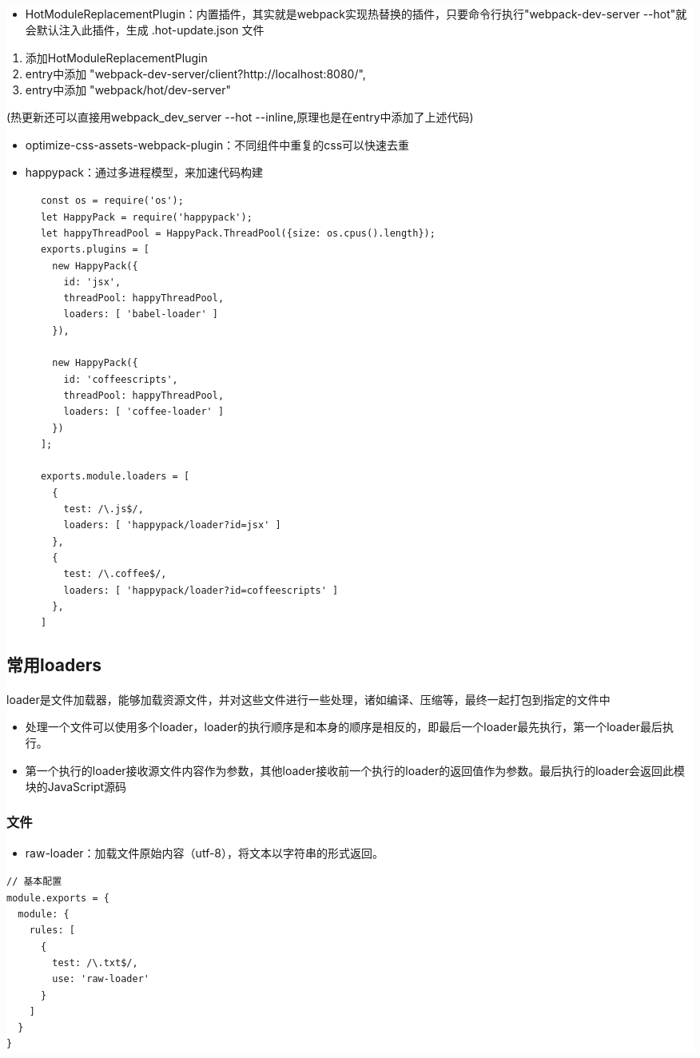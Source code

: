 * HotModuleReplacementPlugin：内置插件，其实就是webpack实现热替换的插件，只要命令行执行"webpack-dev-server --hot"就会默认注入此插件，生成 .hot-update.json 文件

1. 添加HotModuleReplacementPlugin
2. entry中添加 "webpack-dev-server/client?http://localhost:8080/",
3. entry中添加 "webpack/hot/dev-server"

(热更新还可以直接用webpack_dev_server --hot --inline,原理也是在entry中添加了上述代码)

* optimize-css-assets-webpack-plugin：不同组件中重复的css可以快速去重
  
* happypack：通过多进程模型，来加速代码构建
```
      const os = require('os');
      let HappyPack = require('happypack');
      let happyThreadPool = HappyPack.ThreadPool({size: os.cpus().length});
      exports.plugins = [
        new HappyPack({
          id: 'jsx',
          threadPool: happyThreadPool,
          loaders: [ 'babel-loader' ]
        }),

        new HappyPack({
          id: 'coffeescripts',
          threadPool: happyThreadPool,
          loaders: [ 'coffee-loader' ]
        })
      ];

      exports.module.loaders = [
        {
          test: /\.js$/,
          loaders: [ 'happypack/loader?id=jsx' ]
        },
        {
          test: /\.coffee$/,
          loaders: [ 'happypack/loader?id=coffeescripts' ]
        },
      ]
```

## 常用loaders

loader是文件加载器，能够加载资源文件，并对这些文件进行一些处理，诸如编译、压缩等，最终一起打包到指定的文件中

* 处理一个文件可以使用多个loader，loader的执行顺序是和本身的顺序是相反的，即最后一个loader最先执行，第一个loader最后执行。

* 第一个执行的loader接收源文件内容作为参数，其他loader接收前一个执行的loader的返回值作为参数。最后执行的loader会返回此模块的JavaScript源码


### 文件

* raw-loader：加载文件原始内容（utf-8），将文本以字符串的形式返回。
```
// 基本配置
module.exports = {
  module: {
    rules: [
      {
        test: /\.txt$/,
        use: 'raw-loader'
      }
    ]
  }
}
```
